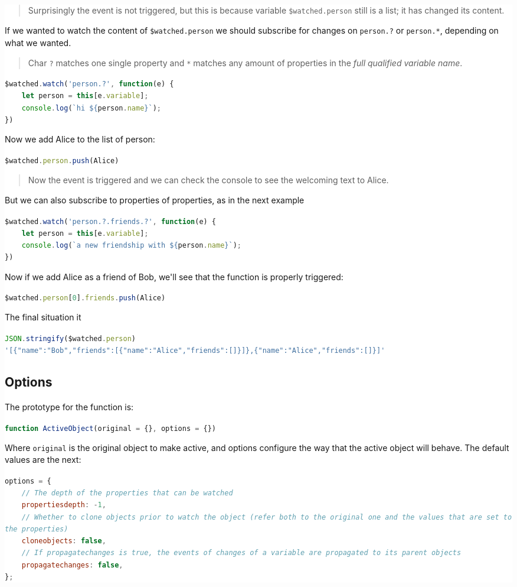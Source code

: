 > Surprisingly the event is not triggered, but this is because variable `$watched.person` still is a list; it has changed its content.

If we wanted to watch the content of `$watched.person` we should subscribe for changes on `person.?` or `person.*`, depending on what we wanted. 

> Char `?` matches one single property and `*` matches any amount of properties in the _full qualified variable name_.

```javascript
$watched.watch('person.?', function(e) {
    let person = this[e.variable];
    console.log(`hi ${person.name}`);
})
```

Now we add Alice to the list of person:

```javascript
$watched.person.push(Alice)
```

> Now the event is triggered and we can check the console to see the welcoming text to Alice.

But we can also subscribe to properties of properties, as in the next example

```javascript
$watched.watch('person.?.friends.?', function(e) {
    let person = this[e.variable];
    console.log(`a new friendship with ${person.name}`);
})
```

Now if we add Alice as a friend of Bob, we'll see that the function is properly triggered:
```javascript
$watched.person[0].friends.push(Alice)
```

The final situation it
```javascript
JSON.stringify($watched.person)
'[{"name":"Bob","friends":[{"name":"Alice","friends":[]}]},{"name":"Alice","friends":[]}]'
```

## Options

The prototype for the function is:

```javascript
function ActiveObject(original = {}, options = {})
```

Where `original` is the original object to make active, and options configure the way that the active object will behave. The default values are the next:

```javascript
options = {
    // The depth of the properties that can be watched
    propertiesdepth: -1,
    // Whether to clone objects prior to watch the object (refer both to the original one and the values that are set to the properties)
    cloneobjects: false,
    // If propagatechanges is true, the events of changes of a variable are propagated to its parent objects
    propagatechanges: false,
};
```
